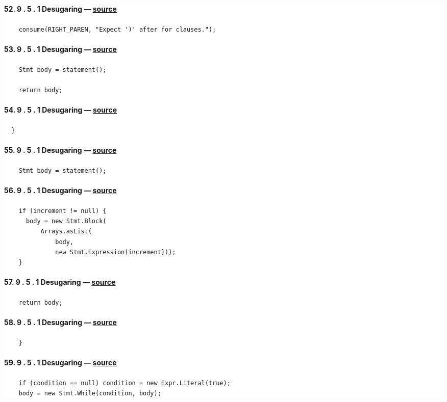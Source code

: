 #### 52. 9 . 5 . 1 Desugaring — [source](https://craftinginterpreters.com/control-flow.html)
```
    consume(RIGHT_PAREN, "Expect ')' after for clauses.");
```

#### 53. 9 . 5 . 1 Desugaring — [source](https://craftinginterpreters.com/control-flow.html)
```
    Stmt body = statement();

    return body;
```

#### 54. 9 . 5 . 1 Desugaring — [source](https://craftinginterpreters.com/control-flow.html)
```
  }
```

#### 55. 9 . 5 . 1 Desugaring — [source](https://craftinginterpreters.com/control-flow.html)
```
    Stmt body = statement();

```

#### 56. 9 . 5 . 1 Desugaring — [source](https://craftinginterpreters.com/control-flow.html)
```
    if (increment != null) {
      body = new Stmt.Block(
          Arrays.asList(
              body,
              new Stmt.Expression(increment)));
    }

```

#### 57. 9 . 5 . 1 Desugaring — [source](https://craftinginterpreters.com/control-flow.html)
```
    return body;
```

#### 58. 9 . 5 . 1 Desugaring — [source](https://craftinginterpreters.com/control-flow.html)
```
    }

```

#### 59. 9 . 5 . 1 Desugaring — [source](https://craftinginterpreters.com/control-flow.html)
```
    if (condition == null) condition = new Expr.Literal(true);
    body = new Stmt.While(condition, body);

```
